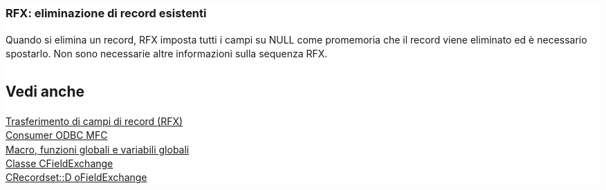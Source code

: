 ### <a name="rfx-deleting-existing-records"></a>RFX: eliminazione di record esistenti

Quando si elimina un record, RFX imposta tutti i campi su NULL come promemoria che il record viene eliminato ed è necessario spostarlo. Non sono necessarie altre informazioni sulla sequenza RFX.

## <a name="see-also"></a>Vedi anche

[Trasferimento di campi di record (RFX)](../../data/odbc/record-field-exchange-rfx.md)<br/>
[Consumer ODBC MFC](../../mfc/reference/adding-an-mfc-odbc-consumer.md)<br/>
[Macro, funzioni globali e variabili globali](../../mfc/reference/mfc-macros-and-globals.md)<br/>
[Classe CFieldExchange](../../mfc/reference/cfieldexchange-class.md)<br/>
[CRecordset::D oFieldExchange](../../mfc/reference/crecordset-class.md#dofieldexchange)
